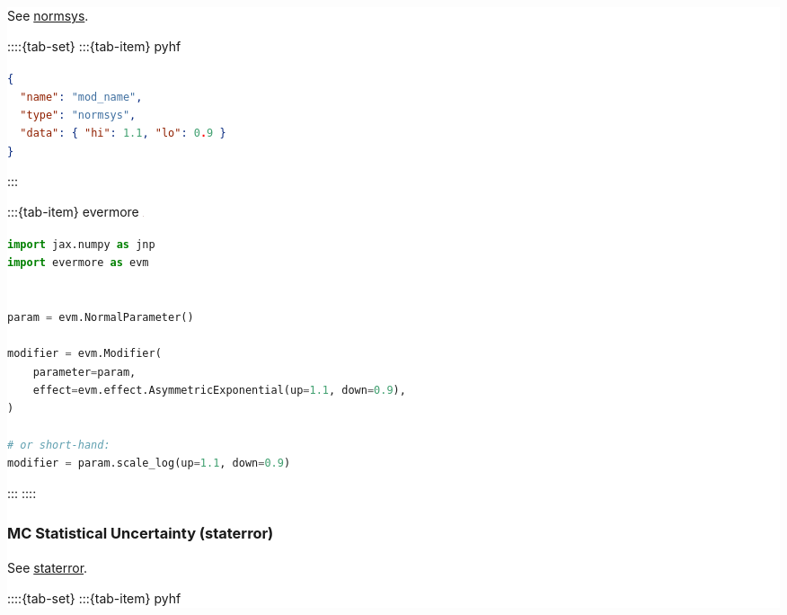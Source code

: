 See
[normsys](https://pyhf.readthedocs.io/en/stable/likelihood.html#normalisation-uncertainty-normsys).

::::{tab-set}
:::{tab-item} pyhf

```json
{
  "name": "mod_name",
  "type": "normsys",
  "data": { "hi": 1.1, "lo": 0.9 }
}
```

:::

:::{tab-item} evermore <img src="../assets/favicon.png" height="1.5em">

```python
import jax.numpy as jnp
import evermore as evm


param = evm.NormalParameter()

modifier = evm.Modifier(
    parameter=param,
    effect=evm.effect.AsymmetricExponential(up=1.1, down=0.9),
)

# or short-hand:
modifier = param.scale_log(up=1.1, down=0.9)
```

:::
::::

### MC Statistical Uncertainty (staterror)

See
[staterror](https://pyhf.readthedocs.io/en/stable/likelihood.html#mc-statistical-uncertainty-staterror).

::::{tab-set}
:::{tab-item} pyhf
